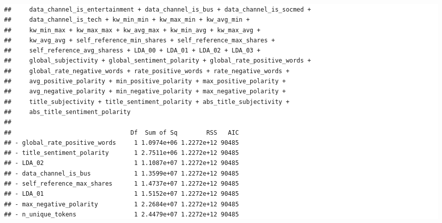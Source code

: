     ##     data_channel_is_entertainment + data_channel_is_bus + data_channel_is_socmed + 
    ##     data_channel_is_tech + kw_min_min + kw_max_min + kw_avg_min + 
    ##     kw_min_max + kw_max_max + kw_avg_max + kw_min_avg + kw_max_avg + 
    ##     kw_avg_avg + self_reference_min_shares + self_reference_max_shares + 
    ##     self_reference_avg_sharess + LDA_00 + LDA_01 + LDA_02 + LDA_03 + 
    ##     global_subjectivity + global_sentiment_polarity + global_rate_positive_words + 
    ##     global_rate_negative_words + rate_positive_words + rate_negative_words + 
    ##     avg_positive_polarity + min_positive_polarity + max_positive_polarity + 
    ##     avg_negative_polarity + min_negative_polarity + max_negative_polarity + 
    ##     title_subjectivity + title_sentiment_polarity + abs_title_subjectivity + 
    ##     abs_title_sentiment_polarity
    ## 
    ##                                 Df  Sum of Sq        RSS   AIC
    ## - global_rate_positive_words     1 1.0974e+06 1.2272e+12 90485
    ## - title_sentiment_polarity       1 2.7511e+06 1.2272e+12 90485
    ## - LDA_02                         1 1.1087e+07 1.2272e+12 90485
    ## - data_channel_is_bus            1 1.3599e+07 1.2272e+12 90485
    ## - self_reference_max_shares      1 1.4737e+07 1.2272e+12 90485
    ## - LDA_01                         1 1.5152e+07 1.2272e+12 90485
    ## - max_negative_polarity          1 2.2684e+07 1.2272e+12 90485
    ## - n_unique_tokens                1 2.4479e+07 1.2272e+12 90485